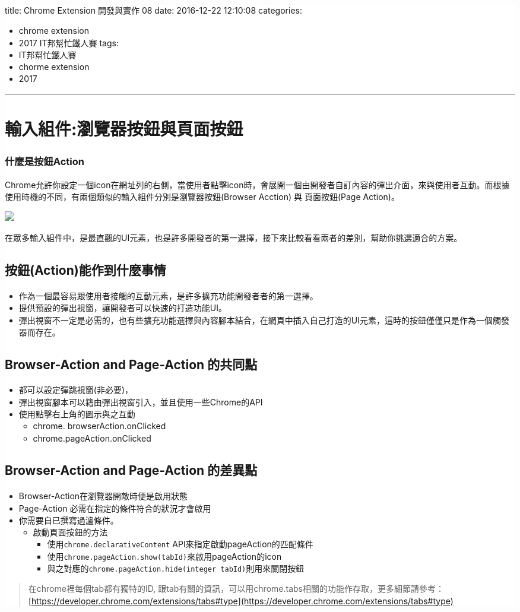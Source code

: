 title: Chrome Extension 開發與實作 08
date: 2016-12-22 12:10:08
categories:
- chrome extension
- 2017 IT邦幫忙鐵人賽
tags: 
- IT邦幫忙鐵人賽
- chorme extension
- 2017
---

# 輸入組件:瀏覽器按鈕與頁面按鈕
### 什麼是按鈕Action

Chrome允許你設定一個icon在網址列的右側，當使用者點擊icon時，會展開一個由開發者自訂內容的彈出介面，來與使用者互動。而根據使用時機的不同，有兩個類似的輸入組件分別是瀏覽器按鈕(Browser Acction) 與 頁面按鈕(Page Action)。  

![](https://quip.com/blob/TPLAAAdxn1T/LnotS2qYdC1BId_Ci6r1rw?a=iPhLt7ITv0aODM5RNjj43K2C1WApHrgm3XPwcta5aska)


在眾多輸入組件中，是最直觀的UI元素，也是許多開發者的第一選擇，接下來比較看看兩者的差別，幫助你挑選適合的方案。  



## 按鈕(Action)能作到什麼事情

*   作為一個最容易跟使用者接觸的互動元素，是許多擴充功能開發者者的第一選擇。  
*   提供預設的彈出視窗，讓開發者可以快速的打造功能UI。  
*   彈出視窗不一定是必需的，也有些擴充功能選擇與內容腳本結合，在網頁中插入自己打造的UI元素，這時的按鈕僅僅只是作為一個觸發器而存在。  



## Browser-Action and Page-Action 的共同點

*   都可以設定彈跳視窗(非必要)，
*   彈出視窗腳本可以籍由彈出視窗引入，並且使用一些Chrome的API  
*   使用點擊右上角的圖示與之互動  
    *   chrome. browserAction.onClicked  
    *   chrome.pageAction.onClicked  


## Browser-Action and Page-Action 的差異點

*   Browser-Action在瀏覽器開敵時便是啟用狀態  
*   Page-Action 必需在指定的條件符合的狀況才會啟用  
*   你需要自已撰寫過瀘條件。  
    *   啟動頁面按鈕的方法  
        *   使用`chrome.declarativeContent` API來指定啟動pageAction的匹配條件  
        *   使用`chrome.pageAction.show(tabId)`來啟用pageAction的icon  
        *   與之對應的`chrome.pageAction.hide(integer tabId)`則用來關閉按鈕  

> 在chrome裡每個tab都有獨特的ID, 跟tab有關的資訊，可以用chrome.tabs相關的功能作存取，更多細節請參考：[https://developer.chrome.com/extensions/tabs#type](https://developer.chrome.com/extensions/tabs#type)
